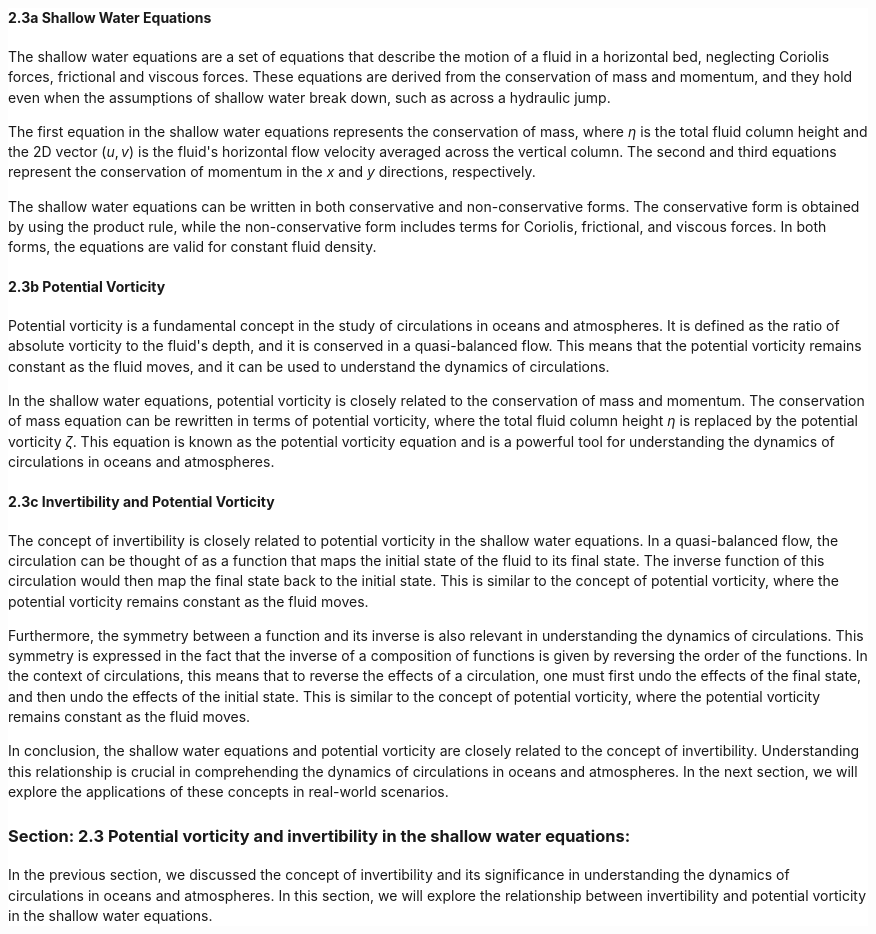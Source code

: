 #### 2.3a Shallow Water Equations

The shallow water equations are a set of equations that describe the motion of a fluid in a horizontal bed, neglecting Coriolis forces, frictional and viscous forces. These equations are derived from the conservation of mass and momentum, and they hold even when the assumptions of shallow water break down, such as across a hydraulic jump.

The first equation in the shallow water equations represents the conservation of mass, where $\eta$ is the total fluid column height and the 2D vector ($u,v$) is the fluid's horizontal flow velocity averaged across the vertical column. The second and third equations represent the conservation of momentum in the $x$ and $y$ directions, respectively.

The shallow water equations can be written in both conservative and non-conservative forms. The conservative form is obtained by using the product rule, while the non-conservative form includes terms for Coriolis, frictional, and viscous forces. In both forms, the equations are valid for constant fluid density.

#### 2.3b Potential Vorticity

Potential vorticity is a fundamental concept in the study of circulations in oceans and atmospheres. It is defined as the ratio of absolute vorticity to the fluid's depth, and it is conserved in a quasi-balanced flow. This means that the potential vorticity remains constant as the fluid moves, and it can be used to understand the dynamics of circulations.

In the shallow water equations, potential vorticity is closely related to the conservation of mass and momentum. The conservation of mass equation can be rewritten in terms of potential vorticity, where the total fluid column height $\eta$ is replaced by the potential vorticity $\zeta$. This equation is known as the potential vorticity equation and is a powerful tool for understanding the dynamics of circulations in oceans and atmospheres.

#### 2.3c Invertibility and Potential Vorticity

The concept of invertibility is closely related to potential vorticity in the shallow water equations. In a quasi-balanced flow, the circulation can be thought of as a function that maps the initial state of the fluid to its final state. The inverse function of this circulation would then map the final state back to the initial state. This is similar to the concept of potential vorticity, where the potential vorticity remains constant as the fluid moves.

Furthermore, the symmetry between a function and its inverse is also relevant in understanding the dynamics of circulations. This symmetry is expressed in the fact that the inverse of a composition of functions is given by reversing the order of the functions. In the context of circulations, this means that to reverse the effects of a circulation, one must first undo the effects of the final state, and then undo the effects of the initial state. This is similar to the concept of potential vorticity, where the potential vorticity remains constant as the fluid moves.

In conclusion, the shallow water equations and potential vorticity are closely related to the concept of invertibility. Understanding this relationship is crucial in comprehending the dynamics of circulations in oceans and atmospheres. In the next section, we will explore the applications of these concepts in real-world scenarios.


### Section: 2.3 Potential vorticity and invertibility in the shallow water equations:

In the previous section, we discussed the concept of invertibility and its significance in understanding the dynamics of circulations in oceans and atmospheres. In this section, we will explore the relationship between invertibility and potential vorticity in the shallow water equations.
